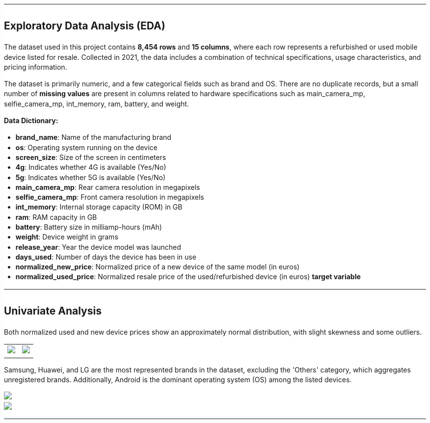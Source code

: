 </div>

---

## Exploratory Data Analysis (EDA)

The dataset used in this project contains **8,454 rows** and **15 columns**, where each row represents a refurbished or used mobile device listed for resale. Collected in 2021, the data includes a combination of technical specifications, usage characteristics, and pricing information. 

The dataset is primarily numeric, and a few categorical fields such as brand and OS. There are no duplicate records, but a small number of **missing values** are present in columns related to hardware specifications such as main_camera_mp, selfie_camera_mp, int_memory, ram, battery, and weight.

 **Data Dictionary:**

- **brand_name**: Name of the manufacturing brand  
- **os**: Operating system running on the device  
- **screen_size**: Size of the screen in centimeters  
- **4g**: Indicates whether 4G is available (Yes/No)  
- **5g**: Indicates whether 5G is available (Yes/No)  
- **main_camera_mp**: Rear camera resolution in megapixels  
- **selfie_camera_mp**: Front camera resolution in megapixels  
- **int_memory**: Internal storage capacity (ROM) in GB  
- **ram**: RAM capacity in GB  
- **battery**: Battery size in milliamp-hours (mAh)  
- **weight**: Device weight in grams  
- **release_year**: Year the device model was launched  
- **days_used**: Number of days the device has been in use  
- **normalized_new_price**: Normalized price of a new device of the same model (in euros)  
- **normalized_used_price**: Normalized resale price of the used/refurbished device (in euros)  **target variable**

  

---

## Univariate Analysis

Both normalized used and new device prices show an approximately normal distribution, with slight skewness and some outliers.

<table>
  <tr>
    <td><img src="https://github.com/user-attachments/assets/cb5d2b10-e81b-4f58-8143-8f74e8a98fe7" width="800"/></td>
    <td><img src="https://github.com/user-attachments/assets/ad324a6e-092d-46bb-a1c9-229a34b08efc" width="800"/></td>
  </tr>
</table>

Samsung, Huawei, and LG are the most represented brands in the dataset, excluding the 'Others' category, which aggregates unregistered brands. Additionally, Android is the dominant operating system (OS) among the listed devices. 

<p>
  <img src="https://github.com/user-attachments/assets/8c997bf6-9404-43ca-ab69-d5c854774c89" width="550" style="display:inline-block; vertical-align:top; margin-right:20px;"/>
  <img src="https://github.com/user-attachments/assets/edfcdcd4-f510-45ec-9577-3cc23924d2a0" width="400" style="display:inline-block; vertical-align:top;"/>
</p>

---